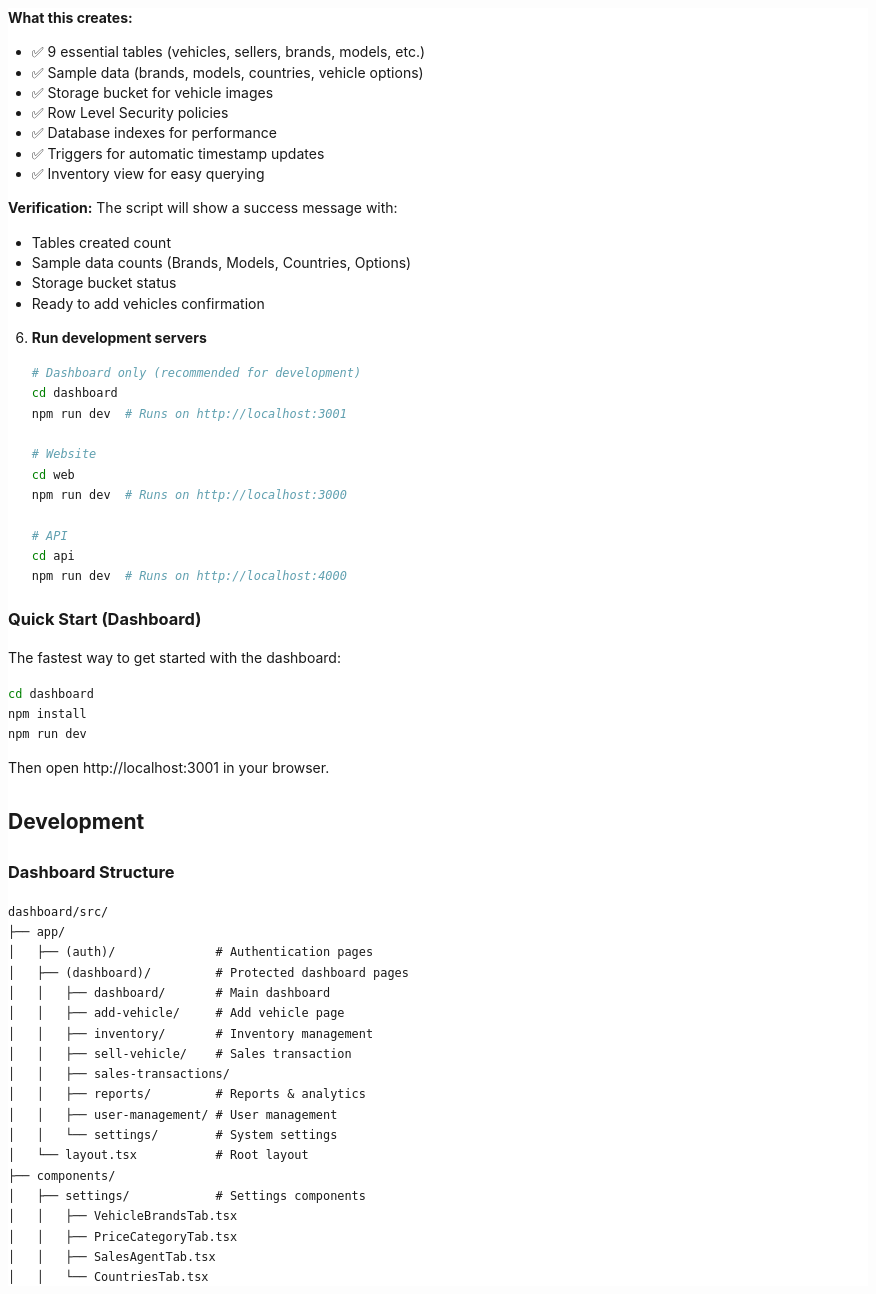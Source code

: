    **What this creates:**
   - ✅ 9 essential tables (vehicles, sellers, brands, models, etc.)
   - ✅ Sample data (brands, models, countries, vehicle options)
   - ✅ Storage bucket for vehicle images
   - ✅ Row Level Security policies
   - ✅ Database indexes for performance
   - ✅ Triggers for automatic timestamp updates
   - ✅ Inventory view for easy querying
   
   **Verification:**
   The script will show a success message with:
   - Tables created count
   - Sample data counts (Brands, Models, Countries, Options)
   - Storage bucket status
   - Ready to add vehicles confirmation

6. **Run development servers**
   ```bash
   # Dashboard only (recommended for development)
   cd dashboard
   npm run dev  # Runs on http://localhost:3001
   
   # Website
   cd web
   npm run dev  # Runs on http://localhost:3000
   
   # API
   cd api
   npm run dev  # Runs on http://localhost:4000
   ```

### Quick Start (Dashboard)

The fastest way to get started with the dashboard:

```bash
cd dashboard
npm install
npm run dev
```

Then open http://localhost:3001 in your browser.

## Development

### Dashboard Structure
```
dashboard/src/
├── app/
│   ├── (auth)/              # Authentication pages
│   ├── (dashboard)/         # Protected dashboard pages
│   │   ├── dashboard/       # Main dashboard
│   │   ├── add-vehicle/     # Add vehicle page
│   │   ├── inventory/       # Inventory management
│   │   ├── sell-vehicle/    # Sales transaction
│   │   ├── sales-transactions/
│   │   ├── reports/         # Reports & analytics
│   │   ├── user-management/ # User management
│   │   └── settings/        # System settings
│   └── layout.tsx           # Root layout
├── components/
│   ├── settings/            # Settings components
│   │   ├── VehicleBrandsTab.tsx
│   │   ├── PriceCategoryTab.tsx
│   │   ├── SalesAgentTab.tsx
│   │   └── CountriesTab.tsx
```